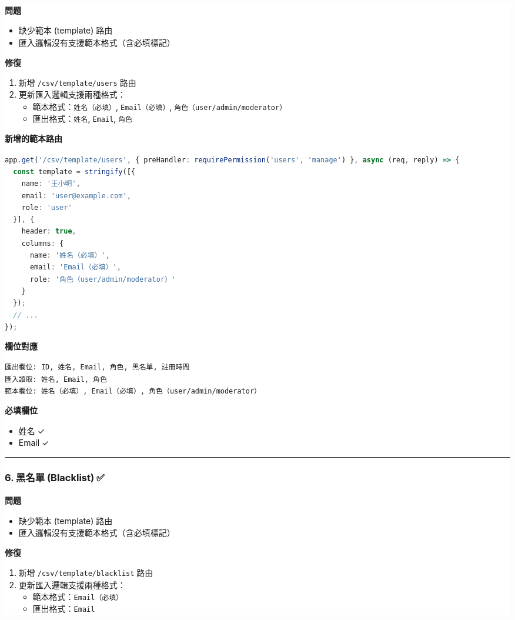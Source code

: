 **問題**
- 缺少範本 (template) 路由
- 匯入邏輯沒有支援範本格式（含必填標記）

**修復**
1. 新增 `/csv/template/users` 路由
2. 更新匯入邏輯支援兩種格式：
   - 範本格式：`姓名（必填）`, `Email（必填）`, `角色（user/admin/moderator）`
   - 匯出格式：`姓名`, `Email`, `角色`

**新增的範本路由**
```typescript
app.get('/csv/template/users', { preHandler: requirePermission('users', 'manage') }, async (req, reply) => {
  const template = stringify([{
    name: '王小明',
    email: 'user@example.com',
    role: 'user'
  }], {
    header: true,
    columns: {
      name: '姓名（必填）',
      email: 'Email（必填）',
      role: '角色（user/admin/moderator）'
    }
  });
  // ...
});
```

**欄位對應**
```
匯出欄位: ID, 姓名, Email, 角色, 黑名單, 註冊時間
匯入讀取: 姓名, Email, 角色
範本欄位: 姓名（必填）, Email（必填）, 角色（user/admin/moderator）
```

**必填欄位**
- 姓名 ✓
- Email ✓

---

### 6. 黑名單 (Blacklist) ✅

**問題**
- 缺少範本 (template) 路由
- 匯入邏輯沒有支援範本格式（含必填標記）

**修復**
1. 新增 `/csv/template/blacklist` 路由
2. 更新匯入邏輯支援兩種格式：
   - 範本格式：`Email（必填）`
   - 匯出格式：`Email`
